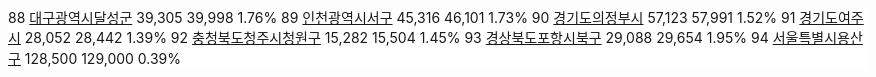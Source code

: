   <tr class="item">
    <td>88</td>
    <td><a href="/apt/대구광역시달성군">대구광역시달성군</a></td>
    <td>39,305</td>
    <td>39,998</td>
    <td>1.76%</td>
  </tr>

  <tr class="item">
    <td>89</td>
    <td><a href="/apt/인천광역시서구">인천광역시서구</a></td>
    <td>45,316</td>
    <td>46,101</td>
    <td>1.73%</td>
  </tr>

  <tr class="item">
    <td>90</td>
    <td><a href="/apt/경기도의정부시">경기도의정부시</a></td>
    <td>57,123</td>
    <td>57,991</td>
    <td>1.52%</td>
  </tr>

  <tr class="item">
    <td>91</td>
    <td><a href="/apt/경기도여주시">경기도여주시</a></td>
    <td>28,052</td>
    <td>28,442</td>
    <td>1.39%</td>
  </tr>

  <tr class="item">
    <td>92</td>
    <td><a href="/apt/충청북도청주시청원구">충청북도청주시청원구</a></td>
    <td>15,282</td>
    <td>15,504</td>
    <td>1.45%</td>
  </tr>

  <tr class="item">
    <td>93</td>
    <td><a href="/apt/경상북도포항시북구">경상북도포항시북구</a></td>
    <td>29,088</td>
    <td>29,654</td>
    <td>1.95%</td>
  </tr>

  <tr class="item">
    <td>94</td>
    <td><a href="/apt/서울특별시용산구">서울특별시용산구</a></td>
    <td>128,500</td>
    <td>129,000</td>
    <td>0.39%</td>
  </tr>
